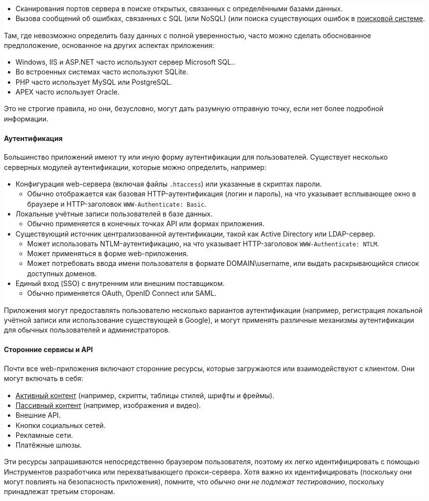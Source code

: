 - Сканирования портов сервера в поиске открытых, связанных с определёнными базами данных.
- Вызова сообщений об ошибках, связанных с SQL (или NoSQL) (или поиска существующих ошибок в [поисковой системе](../01-Information_Gathering/01-Conduct_Search_Engine_Discovery_Reconnaissance_for_Information_Leakage.md).

Там, где невозможно определить базу данных с полной уверенностью, часто можно сделать обоснованное предположение, основанное на других аспектах приложения:

- Windows, IIS и ASP.NET часто используют сервер Microsoft SQL..
- Во встроенных системах часто используют SQLite.
- PHP часто использует MySQL или PostgreSQL.
- APEX часто использует Oracle.

Это не строгие правила, но они, безусловно, могут дать разумную отправную точку, если нет более подробной информации.

#### Аутентификация

Большинство приложений имеют ту или иную форму аутентификации для пользователей. Существует несколько серверных модулей аутентификации, которые можно определить, например:

- Конфигурация web-сервера (включая файлы `.htaccess`) или указанные в скриптах пароли.
    - Обычно отображается как базовая HTTP-аутентификация (логин и пароль), на что указывает всплывающее окно в браузере и HTTP-заголовок  `WWW-Authenticate: Basic`.
- Локальные учётные записи пользователей в базе данных.
    - Обычно применяется в конечных точках API или формах приложения.
- Существующий источник централизованной аутентификации, такой как Active Directory или LDAP-сервер.
    - Может использовать NTLM-аутентификацию, на что указывает HTTP-заголовок `WWW-Authenticate: NTLM`.
    - Может применяться в форме web-приложения.
    - Может потребовать ввода имени пользователя в формате DOMAIN\username, или выдать раскрывающийся список доступных доменов.
- Единый вход (SSO) с внутренним или внешним поставщиком.
    - Обычно применяется OAuth, OpenID Connect или SAML.

Приложения могут предоставлять пользователю несколько вариантов аутентификации (например, регистрация локальной учётной записи или использование существующей в Google), и могут применять различные механизмы аутентификации для обычных пользователей и администраторов.

#### Сторонние сервисы и API

Почти все web-приложения включают сторонние ресурсы, которые загружаются или взаимодействуют с клиентом. Они могут включать в себя:

- [Активный контент](https://developer.mozilla.org/en-US/docs/Web/Security/Mixed_content#mixed_active_content) (например, скрипты, таблицы стилей, шрифты и фреймы).
- [Пассивный контент](https://developer.mozilla.org/en-US/docs/Web/Security/Mixed_content#mixed_passivedisplay_content) (например, изображения и видео).
- Внешние API.
- Кнопки социальных сетей.
- Рекламные сети.
- Платёжные шлюзы.

Эти ресурсы запрашиваются непосредственно браузером пользователя, поэтому их легко идентифицировать с помощью Инструментов разработчика или перехватывающего прокси-сервера. Хотя важно их идентифицировать (поскольку они могут повлиять на безопасность приложения), помните, что *обычно они не подлежат тестированию*, поскольку принадлежат третьим сторонам.
